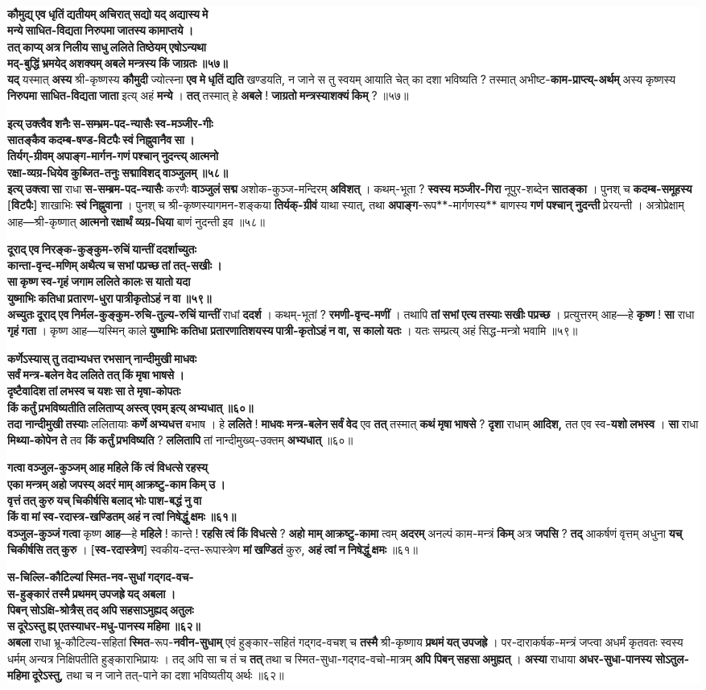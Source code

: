**कौमुद्य् एव धृतिं द्यतीयम् अचिरात् सद्यो यद् अद्यास्य मे  
मन्ये साधित-विद्यता निरुपमा जातस्य कामाप्तये ।  
तत् काप्य् अत्र निलीय साधु ललिते तिष्ठेयम् एषोऽन्यथा  
मद्-बुद्धिं भ्रमयेद् अशक्यम् अबले मन्त्रस्य किं जाग्रतः ॥५७॥  
यद्** यस्मात् **अस्य** श्री-कृष्णस्य **कौमुदी** ज्योत्स्ना **एव मे धृतिं द्यति** खण्डयति, न जाने स तु स्वयम् आयाति चेत् का दशा भविष्यति ? तस्मात् अभीष्ट-**काम-प्राप्त्य्-अर्थम्** अस्य कृष्णस्य **निरुपमा** **साधित-विद्यता जाता** इत्य् अहं **मन्ये** । **तत्** तस्मात् हे **अबले** ! **जाग्रतो मन्त्रस्याशक्यं किम्** ? ॥५७॥

**इत्य् उक्त्वैव शनैः स-सम्भ्रम-पद-न्यासैः स्व-मञ्जीर-गीः  
सातङ्कैव कदम्ब-षण्ड-विटपैः स्वं निह्नुवानैव सा ।  
तिर्यग्-ग्रीवम् अपाङ्ग-मार्गन-गणं पश्चान् नुदन्त्य् आत्मनो  
रक्षा-व्यग्र-धियेव कुब्जित-तनुः सद्माविशद् वाञ्जुलम् ॥५८॥  
इत्य् उक्त्वा सा** राधा **स-सम्ब्रम-पद-न्यासैः** करणैः **वाञ्जुलं सद्म** अशोक-कुञ्ज-मन्दिरम् **अविशत्** । कथम्-भूता ? **स्वस्य** **मञ्जीर-गिरा** नूपुर-शब्देन **सातङ्का** । पुनश् च **कदम्ब-समूहस्य** [**विटपैः**] शाखाभिः **स्वं निह्नुवाना** । पुनश् च श्री-कृष्णस्यागमन-शङ्कया **तिर्यक्-ग्रीवं** याथा स्यात्, तथा **अपाङ्ग**-रूप**-मार्गणस्य** बाणस्य **गणं** **पश्चान्** **नुदन्ती** प्रेरयन्ती । अत्रोप्रेक्षाम् आह—श्री-कृष्णात् **आत्मनो रक्षार्थं** **व्यग्र-धिया** बाणं नुदन्ती इव ॥५८॥

**दूराद् एव निरङ्क-कुङ्कुम-रुचिं यान्तीं ददर्शाच्युतः  
कान्ता-वृन्द-मणिम् अथैत्य च सभां पप्रच्छ तां तत्-सखीः ।  
सा कृष्ण स्व-गृहं जगाम ललिते कालः स यातो यदा  
युष्माभिः कतिधा प्रतारण-धुरा पात्रीकृतोऽहं न वा ॥५९॥  
अच्युतः दूराद् एव निर्मल-कुङ्कुम-**रुचि-तुल्य**-रुचिं यान्तीं** राधां **ददर्श** । कथम्-भूतां ? **रमणी-वृन्द-मणीं** । तथापि **तां सभां एत्य तस्याः सखीः पप्रच्छ** । प्रत्युत्तरम् आह—हे **कृष्ण** ! **सा** राधा **गृहं गता** । कृष्ण आह—यस्मिन् काले **युष्माभिः कतिधा** **प्रतारणातिशयस्य पात्री-कृतोऽहं न वा,** **स कालो यतः** । यतः सम्प्रत्य् अहं सिद्ध-मन्त्रो भवामि ॥५९॥

**कर्णेऽस्यास् तु तदाभ्यधत्त रभसान् नान्दीमुखी माधवः  
सर्वं मन्त्र-बलेन वेद ललिते तत् किं मृषा भाषसे ।  
दृष्टैवादिश तां लभस्व च यशः सा ते मृषा-कोपतः  
किं कर्तुं प्रभविष्यतीति ललिताप्य् अस्त्व् एवम् इत्य् अभ्यधात् ॥६०॥  
तदा** **नान्दीमुखी तस्याः** ललितायाः **कर्णे अभ्यधत्त** बभाष । हे **ललिते** ! **माधवः** **मन्त्र-बलेन सर्वं वेद** एव **तत्** तस्मात् **कथं मृषा भाषसे** ? **दृशा** राधाम् **आदिश,** तत एव स्व-**यशो लभस्व** । **सा** राधा **मिथ्या-कोपेन** **ते** तव **किं कर्तुं प्रभविष्यति** ? **ललितापि** तां नान्दीमुख्य्-उक्तम् **अभ्यधात्** ॥६०॥

**गत्वा वञ्जुल-कुञ्जम् आह महिले किं त्वं विधत्से रहस्य्  
एका मन्त्रम् अहो जपस्य् अदरं माम् आक्रष्टु-काम किम् उ ।  
वृत्तं तत् कुरु यच् चिकीर्षसि बलाद् भोः पाश-बद्धं नु वा  
किं वा मां स्व-रदास्त्र-खण्डितम् अहं न त्वां निषेद्धुं क्षमः ॥६१॥  
वञ्जुल-कुञ्जं गत्वा** कृष्ण **आह**—हे **महिले** ! कान्ते ! **रहसि त्वं किं विधत्से** ? **अहो** **माम् आक्रष्टु-कामा** त्वम् **अदरम्** अनल्पं काम-मन्त्रं **किम्** अत्र **जपसि** ? **तद्** आकर्षणं वृत्तम् अधुना **यच् चिकीर्षसि तत् कुरु** । [**स्व-रदास्त्रेण**] स्वकीय-दन्त-रूपास्त्रेण **मां खण्डितं** कुरु, **अहं त्वां न निषेद्धुं क्षमः** ॥६१॥

**स-चिल्लि-कौटिल्यां स्मित-नव-सुधां गद्गद-वच-  
स-हुङ्कारं तस्मै प्रथमम् उपजह्रे यद् अबला ।  
पिबन् सोऽक्षि-श्रोत्रैस् तद् अपि सहसाऽमुह्यद् अतुलः  
स दूरेऽस्तु ह्य् एतस्याधर-मधु-पानस्य महिमा ॥६२॥  
अबला** राधा भ्रू-कौटिल्य-सहितां **स्मित**-रूप-**नवीन-सुधाम्** एवं हुङ्कार-सहितं गद्गद-वचश् च **तस्मै** श्री-कृष्णाय **प्रथमं यत् उपजह्रे** । पर-दाराकर्षक-मन्त्रं जप्त्वा अधर्मं कृतवतः स्वस्य धर्मम् अन्यत्र निक्षिपतीति हुङ्काराभिप्रायः । तद् अपि सा च तं च **तत्** तथा च स्मित-सुधा-गद्गद-वचो-मात्रम् **अपि** **पिबन् सहसा अमुह्यत्** । **अस्या** राधाया **अधर-सुधा-पानस्य** **सोऽतुल-महिमा दूरेऽस्तु,** तथा च न जाने तत्-पाने का दशा भविष्यतीय् अर्थः ॥६२॥
